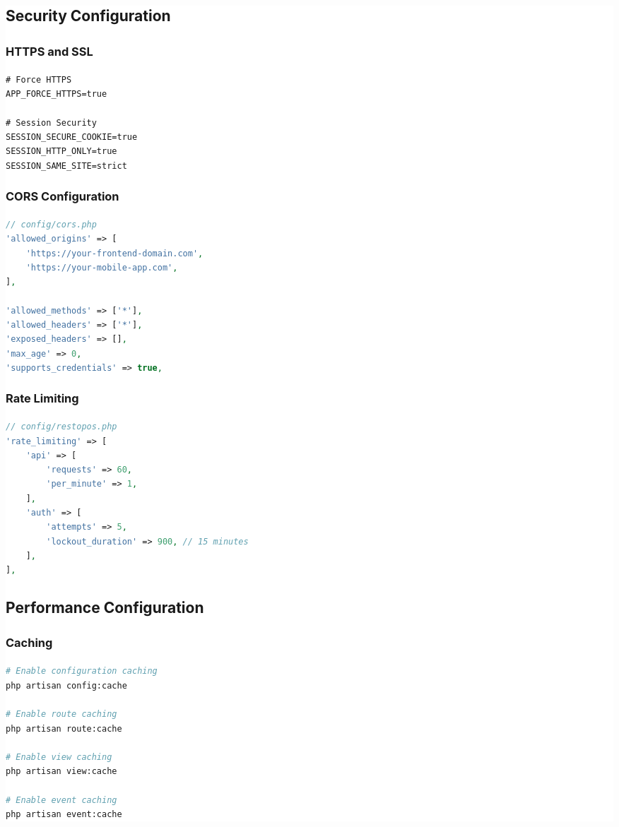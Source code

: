 ## Security Configuration

### HTTPS and SSL

```env
# Force HTTPS
APP_FORCE_HTTPS=true

# Session Security
SESSION_SECURE_COOKIE=true
SESSION_HTTP_ONLY=true
SESSION_SAME_SITE=strict
```

### CORS Configuration

```php
// config/cors.php
'allowed_origins' => [
    'https://your-frontend-domain.com',
    'https://your-mobile-app.com',
],

'allowed_methods' => ['*'],
'allowed_headers' => ['*'],
'exposed_headers' => [],
'max_age' => 0,
'supports_credentials' => true,
```

### Rate Limiting

```php
// config/restopos.php
'rate_limiting' => [
    'api' => [
        'requests' => 60,
        'per_minute' => 1,
    ],
    'auth' => [
        'attempts' => 5,
        'lockout_duration' => 900, // 15 minutes
    ],
],
```

## Performance Configuration

### Caching

```bash
# Enable configuration caching
php artisan config:cache

# Enable route caching
php artisan route:cache

# Enable view caching
php artisan view:cache

# Enable event caching
php artisan event:cache
```
